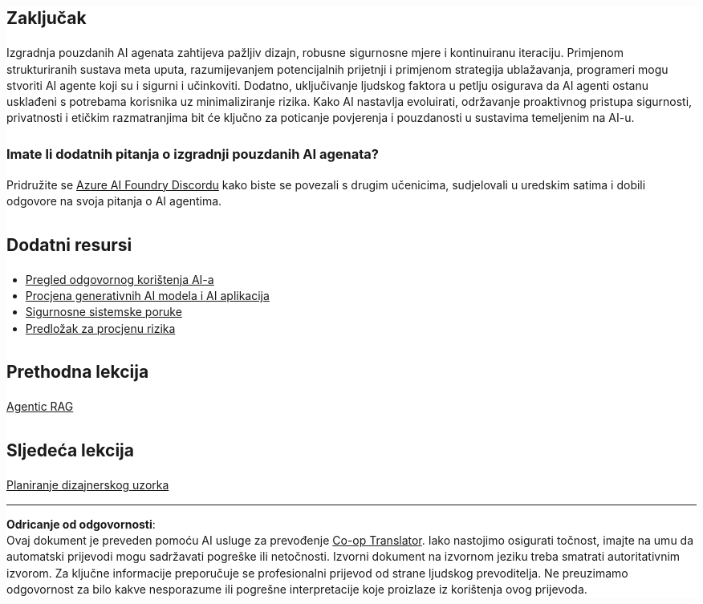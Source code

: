 ## Zaključak

Izgradnja pouzdanih AI agenata zahtijeva pažljiv dizajn, robusne sigurnosne mjere i kontinuiranu iteraciju. Primjenom strukturiranih sustava meta uputa, razumijevanjem potencijalnih prijetnji i primjenom strategija ublažavanja, programeri mogu stvoriti AI agente koji su i sigurni i učinkoviti. Dodatno, uključivanje ljudskog faktora u petlju osigurava da AI agenti ostanu usklađeni s potrebama korisnika uz minimaliziranje rizika. Kako AI nastavlja evoluirati, održavanje proaktivnog pristupa sigurnosti, privatnosti i etičkim razmatranjima bit će ključno za poticanje povjerenja i pouzdanosti u sustavima temeljenim na AI-u.

### Imate li dodatnih pitanja o izgradnji pouzdanih AI agenata?

Pridružite se [Azure AI Foundry Discordu](https://aka.ms/ai-agents/discord) kako biste se povezali s drugim učenicima, sudjelovali u uredskim satima i dobili odgovore na svoja pitanja o AI agentima.

## Dodatni resursi

- <a href="https://learn.microsoft.com/azure/ai-studio/responsible-use-of-ai-overview" target="_blank">Pregled odgovornog korištenja AI-a</a>
- <a href="https://learn.microsoft.com/azure/ai-studio/concepts/evaluation-approach-gen-ai" target="_blank">Procjena generativnih AI modela i AI aplikacija</a>
- <a href="https://learn.microsoft.com/azure/ai-services/openai/concepts/system-message?context=%2Fazure%2Fai-studio%2Fcontext%2Fcontext&tabs=top-techniques" target="_blank">Sigurnosne sistemske poruke</a>
- <a href="https://blogs.microsoft.com/wp-content/uploads/prod/sites/5/2022/06/Microsoft-RAI-Impact-Assessment-Template.pdf?culture=en-us&country=us" target="_blank">Predložak za procjenu rizika</a>

## Prethodna lekcija

[Agentic RAG](../05-agentic-rag/README.md)

## Sljedeća lekcija

[Planiranje dizajnerskog uzorka](../07-planning-design/README.md)

---

**Odricanje od odgovornosti**:  
Ovaj dokument je preveden pomoću AI usluge za prevođenje [Co-op Translator](https://github.com/Azure/co-op-translator). Iako nastojimo osigurati točnost, imajte na umu da automatski prijevodi mogu sadržavati pogreške ili netočnosti. Izvorni dokument na izvornom jeziku treba smatrati autoritativnim izvorom. Za ključne informacije preporučuje se profesionalni prijevod od strane ljudskog prevoditelja. Ne preuzimamo odgovornost za bilo kakve nesporazume ili pogrešne interpretacije koje proizlaze iz korištenja ovog prijevoda.